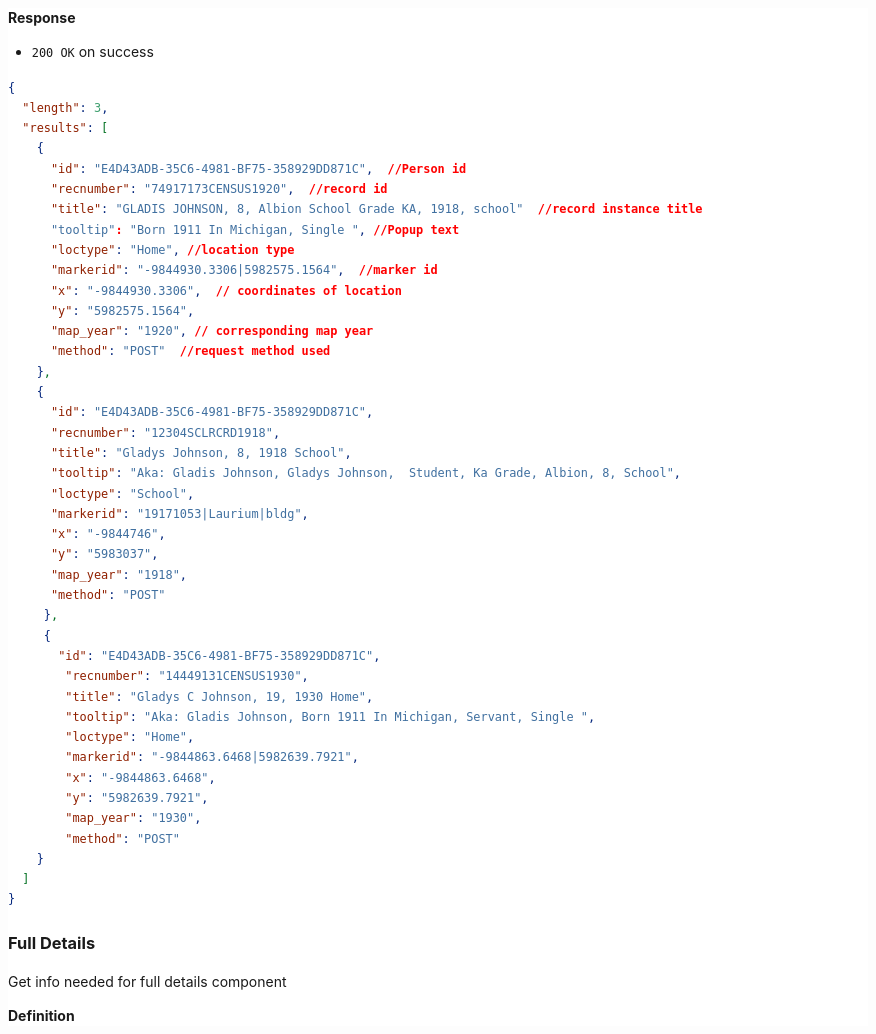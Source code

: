**Response**

- `200 OK` on success

```json
{
  "length": 3,
  "results": [
    {
      "id": "E4D43ADB-35C6-4981-BF75-358929DD871C",  //Person id
      "recnumber": "74917173CENSUS1920",  //record id
      "title": "GLADIS JOHNSON, 8, Albion School Grade KA, 1918, school"  //record instance title
      "tooltip": "Born 1911 In Michigan, Single ", //Popup text
      "loctype": "Home", //location type
      "markerid": "-9844930.3306|5982575.1564",  //marker id
      "x": "-9844930.3306",  // coordinates of location
      "y": "5982575.1564",
      "map_year": "1920", // corresponding map year
      "method": "POST"  //request method used
    },
    { 
      "id": "E4D43ADB-35C6-4981-BF75-358929DD871C",
      "recnumber": "12304SCLRCRD1918",
      "title": "Gladys Johnson, 8, 1918 School",
      "tooltip": "Aka: Gladis Johnson, Gladys Johnson,  Student, Ka Grade, Albion, 8, School",
      "loctype": "School",
      "markerid": "19171053|Laurium|bldg",
      "x": "-9844746",
      "y": "5983037",
      "map_year": "1918",
      "method": "POST"
     },
     {
       "id": "E4D43ADB-35C6-4981-BF75-358929DD871C",
        "recnumber": "14449131CENSUS1930",
        "title": "Gladys C Johnson, 19, 1930 Home",
        "tooltip": "Aka: Gladis Johnson, Born 1911 In Michigan, Servant, Single ",
        "loctype": "Home",
        "markerid": "-9844863.6468|5982639.7921",
        "x": "-9844863.6468",
        "y": "5982639.7921",
        "map_year": "1930",
        "method": "POST"
    }
  ]
}
```

### Full Details

Get info needed for full details component

**Definition**
